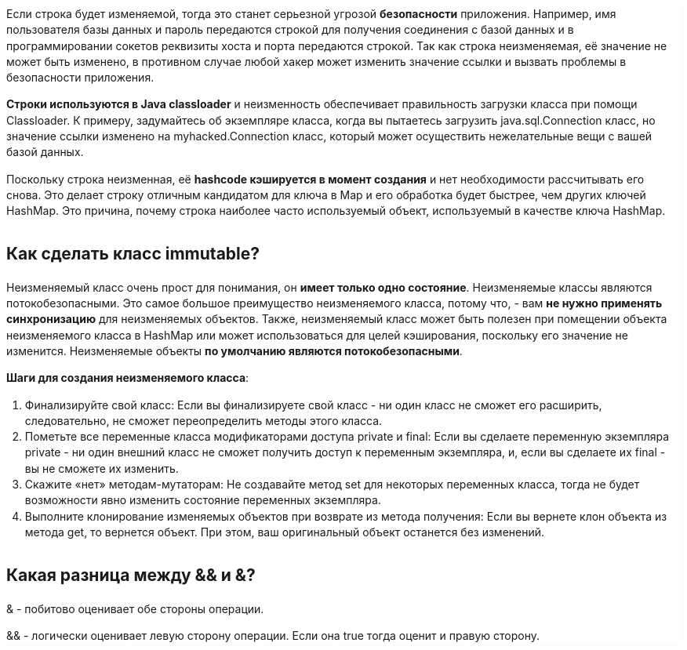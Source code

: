 Если строка будет изменяемой, тогда это станет серьезной угрозой **безопасности** приложения. Например, имя пользователя базы данных и пароль 
передаются строкой для получения соединения с базой данных и в программировании сокетов реквизиты хоста и порта передаются строкой. 
Так как строка неизменяемая, её значение не может быть изменено, в противном случае любой хакер может изменить значение ссылки 
и вызвать проблемы в безопасности приложения.

**Строки используются в Java classloader** и неизменность обеспечивает правильность загрузки класса при помощи Classloader. 
К примеру, задумайтесь об экземпляре класса, когда вы пытаетесь загрузить java.sql.Connection класс, но значение ссылки изменено на myhacked.Connection класс,
который может осуществить нежелательные вещи с вашей базой данных.

Поскольку строка неизменная, её **hashcode кэшируется в момент создания** и нет необходимости рассчитывать его снова. 
Это делает строку отличным кандидатом для ключа в Map и его обработка будет быстрее, чем других ключей HashMap. 
Это причина, почему строка наиболее часто используемый объект, используемый в качестве ключа HashMap.

## Как сделать класс immutable?

Неизменяемый класс очень прост для понимания, он **имеет только одно состояние**. Неизменяемые классы являются потокобезопасными. 
Это самое большое преимущество неизменяемого класса, потому что, - вам **не нужно применять синхронизацию** для неизменяемых объектов. 
Также, неизменяемый класс может быть полезен при помещении объекта неизменяемого класса в HashMap или может использоваться для целей кэширования,
поскольку его значение не изменится. Неизменяемые объекты **по умолчанию являются потокобезопасными**.

**Шаги для создания неизменяемого класса**:
1. Финализируйте свой класс:
Если вы финализируете свой класс - ни один класс не сможет его расширить, следовательно, не сможет переопределить методы этого класса.
2. Пометьте все переменные класса модификаторами доступа private и final:
Если вы сделаете переменную экземпляра private - ни один внешний класс не сможет получить доступ к переменным экземпляра, 
и, если вы сделаете их final - вы не сможете их изменить.
3. Скажите «нет» методам-мутаторам:
Не создавайте метод set для некоторых переменных класса, тогда не будет возможности явно изменить состояние переменных экземпляра.
4. Выполните клонирование изменяемых объектов при возврате из метода получения:
Если вы вернете клон объекта из метода get, то вернется объект. При этом, ваш оригинальный объект останется без изменений.

## Какая разница между && и &?

& - побитово оценивает обе стороны операции. 

&& - логически оценивает левую сторону операции. Если она true тогда оценит и правую сторону.
